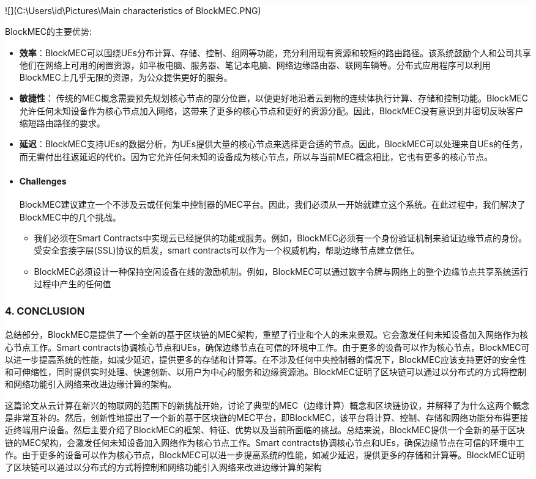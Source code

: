   ![](C:\Users\id\Pictures\Main characteristics of BlockMEC.PNG)

  BlockMEC的主要优势:

  * **效率**：BlockMEC可以围绕UEs分布计算、存储、控制、组网等功能，充分利用现有资源和较短的路由路径。该系统鼓励个人和公司共享他们在网络上可用的闲置资源，如平板电脑、服务器、笔记本电脑、网络边缘路由器、联网车辆等。分布式应用程序可以利用BlockMEC上几乎无限的资源，为公众提供更好的服务。

  * **敏捷性**： 传统的MEC概念需要预先规划核心节点的部分位置，以便更好地沿着云到物的连续体执行计算、存储和控制功能。BlockMEC允许任何未知设备作为核心节点加入网络，这带来了更多的核心节点和更好的资源分配。因此，BlockMEC没有意识到并密切反映客户缩短路由路径的要求。

  * **延迟**：BlockMEC支持UEs的数据分析，为UEs提供大量的核心节点来选择更合适的节点。因此，BlockMEC可以处理来自UEs的任务，而无需付出往返延迟的代价。因为它允许任何未知的设备成为核心节点，所以与当前MEC概念相比，它也有更多的核心节点。

* #### **Challenges**

  BlockMEC建议建立一个不涉及云或任何集中控制器的MEC平台。因此，我们必须从一开始就建立这个系统。在此过程中，我们解决了BlockMEC中的几个挑战。

  * 我们必须在Smart Contracts中实现云已经提供的功能或服务。例如，BlockMEC必须有一个身份验证机制来验证边缘节点的身份。受安全套接字层(SSL)协议的启发，smart contracts可以作为一个权威机构，帮助边缘节点建立信任。

  * BlockMEC必须设计一种保持空闲设备在线的激励机制。例如，BlockMEC可以通过数字令牌与网络上的整个边缘节点共享系统运行过程中产生的任何值

  

### **4. CONCLUSION**

总结部分，BlockMEC是提供了一个全新的基于区块链的MEC架构，重塑了行业和个人的未来景观。它会激发任何未知设备加入网络作为核心节点工作。Smart contracts协调核心节点和UEs，确保边缘节点在可信的环境中工作。由于更多的设备可以作为核心节点，BlockMEC可以进一步提高系统的性能，如减少延迟，提供更多的存储和计算等。在不涉及任何中央控制器的情况下，BlockMEC应该支持更好的安全性和可伸缩性，同时提供实时处理、快速创新、以用户为中心的服务和边缘资源池。BlockMEC证明了区块链可以通过以分布式的方式将控制和网络功能引入网络来改进边缘计算的架构。



这篇论文从云计算在新兴的物联网的范围下的新挑战开始，讨论了典型的MEC（边缘计算）概念和区块链协议，并解释了为什么这两个概念是非常互补的。然后，创新性地提出了一个新的基于区块链的MEC平台，即BlockMEC，该平台将计算、控制、存储和网络功能分布得更接近终端用户设备。然后主要介绍了BlockMEC的框架、特征、优势以及当前所面临的挑战。总结来说，BlockMEC提供一个全新的基于区块链的MEC架构，会激发任何未知设备加入网络作为核心节点工作。Smart contracts协调核心节点和UEs，确保边缘节点在可信的环境中工作。由于更多的设备可以作为核心节点，BlockMEC可以进一步提高系统的性能，如减少延迟，提供更多的存储和计算等。BlockMEC证明了区块链可以通过以分布式的方式将控制和网络功能引入网络来改进边缘计算的架构